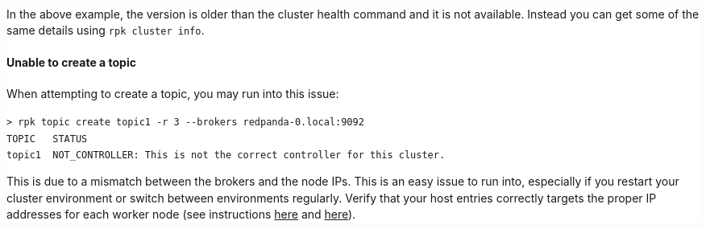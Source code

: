 In the above example, the version is older than the cluster health command and it is not available. Instead you can get some of the same details using `rpk cluster info`.

#### Unable to create a topic

When attempting to create a topic, you may run into this issue:

```
> rpk topic create topic1 -r 3 --brokers redpanda-0.local:9092
TOPIC   STATUS
topic1  NOT_CONTROLLER: This is not the correct controller for this cluster.
```

This is due to a mismatch between the brokers and the node IPs. This is an easy issue to run into, especially if you restart your cluster environment or switch between environments regularly. Verify that your host entries correctly targets the proper IP addresses for each worker node (see instructions [here](#match-broker-to-node) and [here](#ensure-external-hostnames-are-resolvable)).
